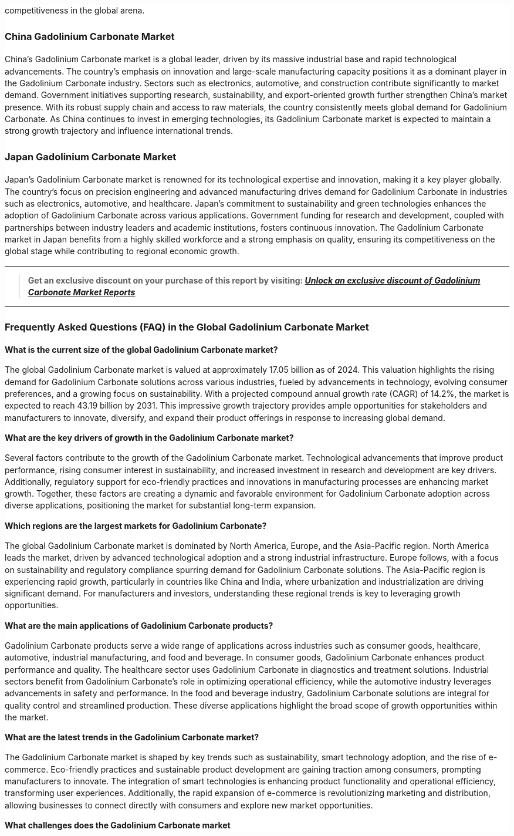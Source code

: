 competitiveness in the global arena.</p><h3>China Gadolinium Carbonate Market</h3><p>China&rsquo;s Gadolinium Carbonate market is a global leader, driven by its massive industrial base and rapid technological advancements. The country&rsquo;s emphasis on innovation and large-scale manufacturing capacity positions it as a dominant player in the Gadolinium Carbonate industry. Sectors such as electronics, automotive, and construction contribute significantly to market demand. Government initiatives supporting research, sustainability, and export-oriented growth further strengthen China&rsquo;s market presence. With its robust supply chain and access to raw materials, the country consistently meets global demand for Gadolinium Carbonate. As China continues to invest in emerging technologies, its Gadolinium Carbonate market is expected to maintain a strong growth trajectory and influence international trends.</p><h3>Japan Gadolinium Carbonate Market</h3><p>Japan&rsquo;s Gadolinium Carbonate market is renowned for its technological expertise and innovation, making it a key player globally. The country&rsquo;s focus on precision engineering and advanced manufacturing drives demand for Gadolinium Carbonate in industries such as electronics, automotive, and healthcare. Japan&rsquo;s commitment to sustainability and green technologies enhances the adoption of Gadolinium Carbonate across various applications. Government funding for research and development, coupled with partnerships between industry leaders and academic institutions, fosters continuous innovation. The Gadolinium Carbonate market in Japan benefits from a highly skilled workforce and a strong emphasis on quality, ensuring its competitiveness on the global stage while contributing to regional economic growth.</p><hr /><blockquote><p><strong>Get an exclusive discount on your purchase of this report by visiting: <em><a href="://marketresearchpulse.com/ask-for-discount/135913?utm_source=Github&amp;utm_medium=0110">Unlock an exclusive discount of Gadolinium Carbonate Market Reports</a></em>&nbsp;</strong></p></blockquote><hr /><h3>Frequently Asked Questions (FAQ) in the Global Gadolinium Carbonate Market</h3><p><strong>What is the current size of the global Gadolinium Carbonate market?</strong></p><p>The global Gadolinium Carbonate market is valued at approximately 17.05 billion as of 2024. This valuation highlights the rising demand for Gadolinium Carbonate solutions across various industries, fueled by advancements in technology, evolving consumer preferences, and a growing focus on sustainability. With a projected compound annual growth rate (CAGR) of 14.2%, the market is expected to reach 43.19 billion by 2031. This impressive growth trajectory provides ample opportunities for stakeholders and manufacturers to innovate, diversify, and expand their product offerings in response to increasing global demand.</p><p><strong>What are the key drivers of growth in the Gadolinium Carbonate market?</strong></p><p>Several factors contribute to the growth of the Gadolinium Carbonate market. Technological advancements that improve product performance, rising consumer interest in sustainability, and increased investment in research and development are key drivers. Additionally, regulatory support for eco-friendly practices and innovations in manufacturing processes are enhancing market growth. Together, these factors are creating a dynamic and favorable environment for Gadolinium Carbonate adoption across diverse applications, positioning the market for substantial long-term expansion.</p><p><strong>Which regions are the largest markets for Gadolinium Carbonate?</strong></p><p>The global Gadolinium Carbonate market is dominated by North America, Europe, and the Asia-Pacific region. North America leads the market, driven by advanced technological adoption and a strong industrial infrastructure. Europe follows, with a focus on sustainability and regulatory compliance spurring demand for Gadolinium Carbonate solutions. The Asia-Pacific region is experiencing rapid growth, particularly in countries like China and India, where urbanization and industrialization are driving significant demand. For manufacturers and investors, understanding these regional trends is key to leveraging growth opportunities.</p><p><strong>What are the main applications of Gadolinium Carbonate products?</strong></p><p>Gadolinium Carbonate products serve a wide range of applications across industries such as consumer goods, healthcare, automotive, industrial manufacturing, and food and beverage. In consumer goods, Gadolinium Carbonate enhances product performance and quality. The healthcare sector uses Gadolinium Carbonate in diagnostics and treatment solutions. Industrial sectors benefit from Gadolinium Carbonate&rsquo;s role in optimizing operational efficiency, while the automotive industry leverages advancements in safety and performance. In the food and beverage industry, Gadolinium Carbonate solutions are integral for quality control and streamlined production. These diverse applications highlight the broad scope of growth opportunities within the market.</p><p><strong>What are the latest trends in the Gadolinium Carbonate market?</strong></p><p>The Gadolinium Carbonate market is shaped by key trends such as sustainability, smart technology adoption, and the rise of e-commerce. Eco-friendly practices and sustainable product development are gaining traction among consumers, prompting manufacturers to innovate. The integration of smart technologies is enhancing product functionality and operational efficiency, transforming user experiences. Additionally, the rapid expansion of e-commerce is revolutionizing marketing and distribution, allowing businesses to connect directly with consumers and explore new market opportunities.</p><p><strong>What challenges does the Gadolinium Carbonate market